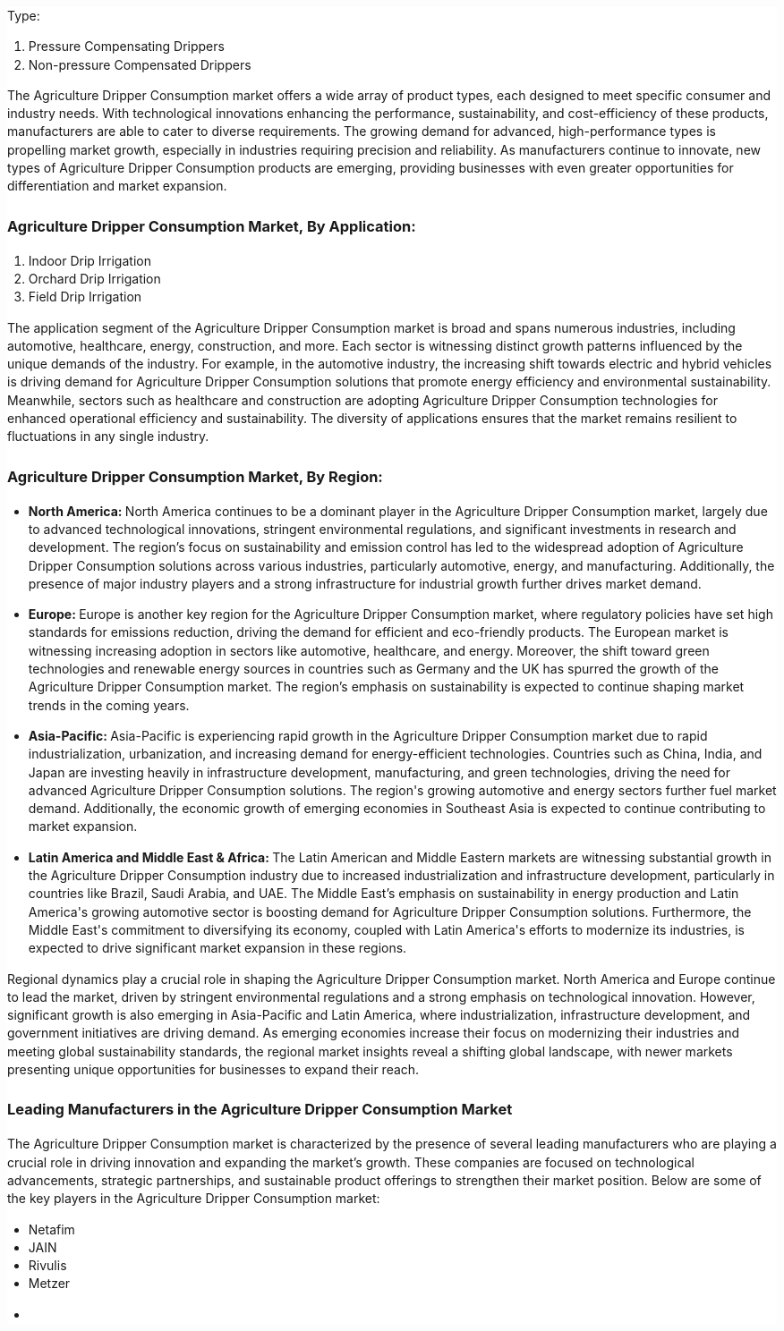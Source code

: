 Type:<br /></strong></h3><ol><li>Pressure Compensating Drippers<li> Non-pressure Compensated Drippers</li></ol><p>The Agriculture Dripper Consumption market offers a wide array of product types, each designed to meet specific consumer and industry needs. With technological innovations enhancing the performance, sustainability, and cost-efficiency of these products, manufacturers are able to cater to diverse requirements. The growing demand for advanced, high-performance types is propelling market growth, especially in industries requiring precision and reliability. As manufacturers continue to innovate, new types of Agriculture Dripper Consumption products are emerging, providing businesses with even greater opportunities for differentiation and market expansion.</p><h3>Agriculture Dripper Consumption Market,&nbsp;By Application:</h3><ol><li>Indoor Drip Irrigation<li> Orchard Drip Irrigation<li> Field Drip Irrigation</li></ol><p>The application segment of the Agriculture Dripper Consumption market is broad and spans numerous industries, including automotive, healthcare, energy, construction, and more. Each sector is witnessing distinct growth patterns influenced by the unique demands of the industry. For example, in the automotive industry, the increasing shift towards electric and hybrid vehicles is driving demand for Agriculture Dripper Consumption solutions that promote energy efficiency and environmental sustainability. Meanwhile, sectors such as healthcare and construction are adopting Agriculture Dripper Consumption technologies for enhanced operational efficiency and sustainability. The diversity of applications ensures that the market remains resilient to fluctuations in any single industry.</p><h3>Agriculture Dripper Consumption Market, By Region:</h3><ul><li><p><strong>North America:&nbsp;</strong>North America continues to be a dominant player in the Agriculture Dripper Consumption market, largely due to advanced technological innovations, stringent environmental regulations, and significant investments in research and development. The region&rsquo;s focus on sustainability and emission control has led to the widespread adoption of Agriculture Dripper Consumption solutions across various industries, particularly automotive, energy, and manufacturing. Additionally, the presence of major industry players and a strong infrastructure for industrial growth further drives market demand.</p></li><li><p><strong><strong>Europe:&nbsp;</strong></strong>Europe is another key region for the Agriculture Dripper Consumption market, where regulatory policies have set high standards for emissions reduction, driving the demand for efficient and eco-friendly products. The European market is witnessing increasing adoption in sectors like automotive, healthcare, and energy. Moreover, the shift toward green technologies and renewable energy sources in countries such as Germany and the UK has spurred the growth of the Agriculture Dripper Consumption market. The region&rsquo;s emphasis on sustainability is expected to continue shaping market trends in the coming years.</p></li><li><p><strong><strong>Asia-Pacific:&nbsp;</strong></strong>Asia-Pacific is experiencing rapid growth in the Agriculture Dripper Consumption market due to rapid industrialization, urbanization, and increasing demand for energy-efficient technologies. Countries such as China, India, and Japan are investing heavily in infrastructure development, manufacturing, and green technologies, driving the need for advanced Agriculture Dripper Consumption solutions. The region's growing automotive and energy sectors further fuel market demand. Additionally, the economic growth of emerging economies in Southeast Asia is expected to continue contributing to market expansion.</p></li><li><p><strong><strong>Latin America and Middle East &amp; Africa:&nbsp;</strong></strong>The Latin American and Middle Eastern markets are witnessing substantial growth in the Agriculture Dripper Consumption industry due to increased industrialization and infrastructure development, particularly in countries like Brazil, Saudi Arabia, and UAE. The Middle East&rsquo;s emphasis on sustainability in energy production and Latin America's growing automotive sector is boosting demand for Agriculture Dripper Consumption solutions. Furthermore, the Middle East's commitment to diversifying its economy, coupled with Latin America's efforts to modernize its industries, is expected to drive significant market expansion in these regions.</p></li></ul><p>Regional dynamics play a crucial role in shaping the Agriculture Dripper Consumption market. North America and Europe continue to lead the market, driven by stringent environmental regulations and a strong emphasis on technological innovation. However, significant growth is also emerging in Asia-Pacific and Latin America, where industrialization, infrastructure development, and government initiatives are driving demand. As emerging economies increase their focus on modernizing their industries and meeting global sustainability standards, the regional market insights reveal a shifting global landscape, with newer markets presenting unique opportunities for businesses to expand their reach.</p><h3><strong>Leading Manufacturers in the Agriculture Dripper Consumption Market</strong></h3><p>The Agriculture Dripper Consumption market is characterized by the presence of several leading manufacturers who are playing a crucial role in driving innovation and expanding the market&rsquo;s growth. These companies are focused on technological advancements, strategic partnerships, and sustainable product offerings to strengthen their market position. Below are some of the key players in the Agriculture Dripper Consumption market:</p></div><div class="article-main__content" data-test-id="publishing-text-block"><ul><li><span class="">Netafim<li> JAIN<li> Rivulis<li> Metzer<li>